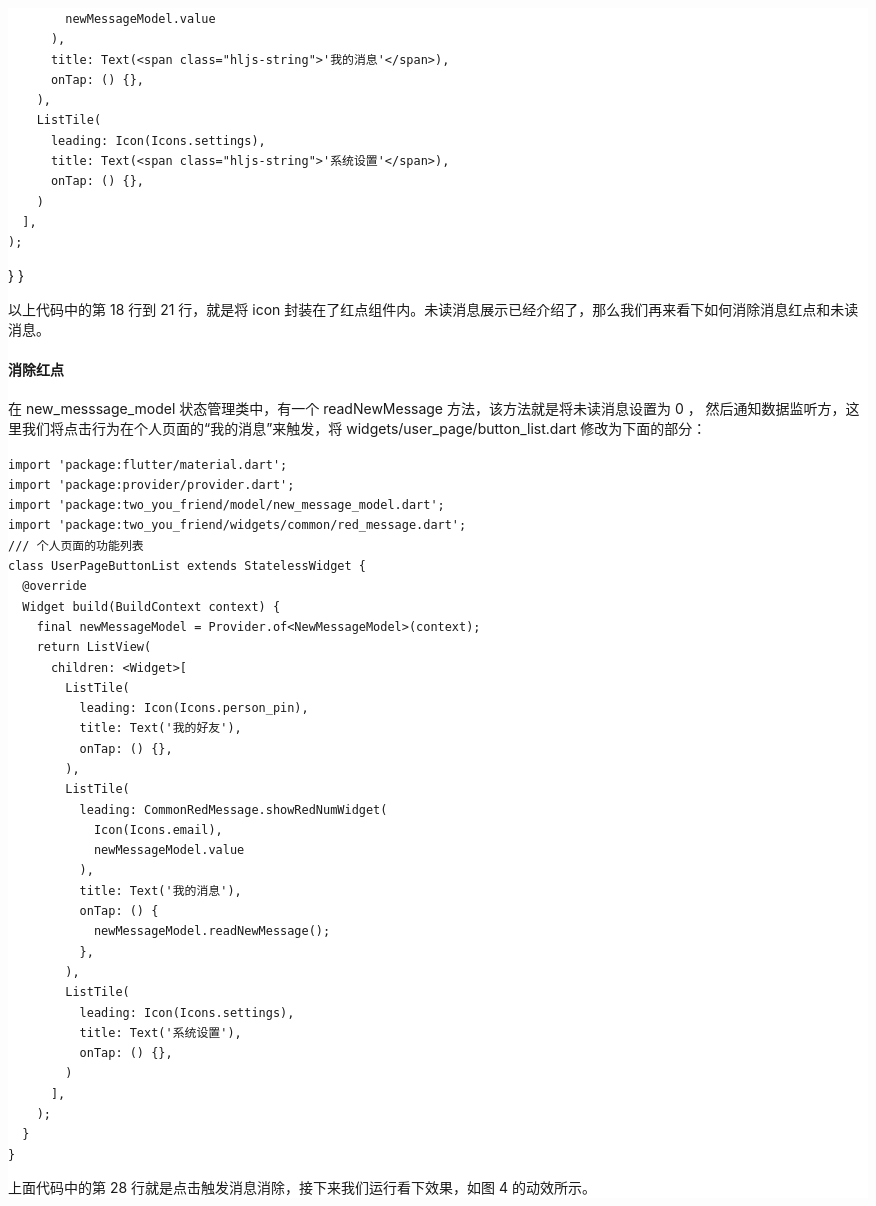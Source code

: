             newMessageModel.value 
          ), 
          title: Text(<span class="hljs-string">'我的消息'</span>), 
          onTap: () {}, 
        ), 
        ListTile( 
          leading: Icon(Icons.settings), 
          title: Text(<span class="hljs-string">'系统设置'</span>), 
          onTap: () {}, 
        ) 
      ], 
    ); 
  } 
}
</code></pre>
<p data-nodeid="65997">以上代码中的第 18 行到 21 行，就是将 icon 封装在了红点组件内。未读消息展示已经介绍了，那么我们再来看下如何消除消息红点和未读消息。</p>
<h4 data-nodeid="65998">消除红点</h4>
<p data-nodeid="65999">在 new_messsage_model 状态管理类中，有一个 readNewMessage 方法，该方法就是将未读消息设置为 0 ， 然后通知数据监听方，这里我们将点击行为在个人页面的“我的消息”来触发，将 widgets/user_page/button_list.dart 修改为下面的部分：</p>
<pre class="lang-dart" data-nodeid="66000"><code data-language="dart"><span class="hljs-keyword">import</span> <span class="hljs-string">'package:flutter/material.dart'</span>; 
<span class="hljs-keyword">import</span> <span class="hljs-string">'package:provider/provider.dart'</span>; 
<span class="hljs-keyword">import</span> <span class="hljs-string">'package:two_you_friend/model/new_message_model.dart'</span>; 
<span class="hljs-keyword">import</span> <span class="hljs-string">'package:two_you_friend/widgets/common/red_message.dart'</span>; 
<span class="hljs-comment">/// <span class="markdown">个人页面的功能列表 </span></span>
<span class="hljs-class"><span class="hljs-keyword">class</span> <span class="hljs-title">UserPageButtonList</span> <span class="hljs-keyword">extends</span> <span class="hljs-title">StatelessWidget</span> </span>{ 
  <span class="hljs-meta">@override</span> 
  Widget build(BuildContext context) { 
    <span class="hljs-keyword">final</span> newMessageModel = Provider.of&lt;NewMessageModel&gt;(context); 
    <span class="hljs-keyword">return</span> ListView( 
      children: &lt;Widget&gt;[ 
        ListTile( 
          leading: Icon(Icons.person_pin), 
          title: Text(<span class="hljs-string">'我的好友'</span>), 
          onTap: () {}, 
        ), 
        ListTile( 
          leading: CommonRedMessage.showRedNumWidget( 
            Icon(Icons.email), 
            newMessageModel.value 
          ), 
          title: Text(<span class="hljs-string">'我的消息'</span>), 
          onTap: () { 
            newMessageModel.readNewMessage(); 
          }, 
        ), 
        ListTile( 
          leading: Icon(Icons.settings), 
          title: Text(<span class="hljs-string">'系统设置'</span>), 
          onTap: () {}, 
        ) 
      ], 
    ); 
  } 
}
</code></pre>
<p data-nodeid="66001">上面代码中的第 28 行就是点击触发消息消除，接下来我们运行看下效果，如图 4 的动效所示。</p>